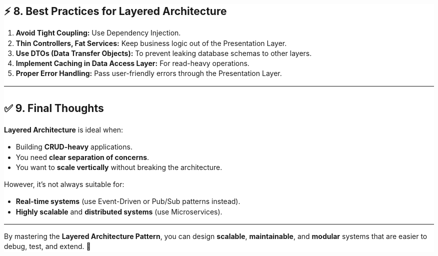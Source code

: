 
## ⚡ **8. Best Practices for Layered Architecture**

1. **Avoid Tight Coupling:** Use Dependency Injection.
2. **Thin Controllers, Fat Services:** Keep business logic out of the Presentation Layer.
3. **Use DTOs (Data Transfer Objects):** To prevent leaking database schemas to other layers.
4. **Implement Caching in Data Access Layer:** For read-heavy operations.
5. **Proper Error Handling:** Pass user-friendly errors through the Presentation Layer.

---

## ✅ **9. Final Thoughts**

**Layered Architecture** is ideal when:
- Building **CRUD-heavy** applications.
- You need **clear separation of concerns**.
- You want to **scale vertically** without breaking the architecture.

However, it’s not always suitable for:
- **Real-time systems** (use Event-Driven or Pub/Sub patterns instead).
- **Highly scalable** and **distributed systems** (use Microservices).

---

By mastering the **Layered Architecture Pattern**, you can design **scalable**, **maintainable**, and **modular** systems that are easier to debug, test, and extend. 🚀